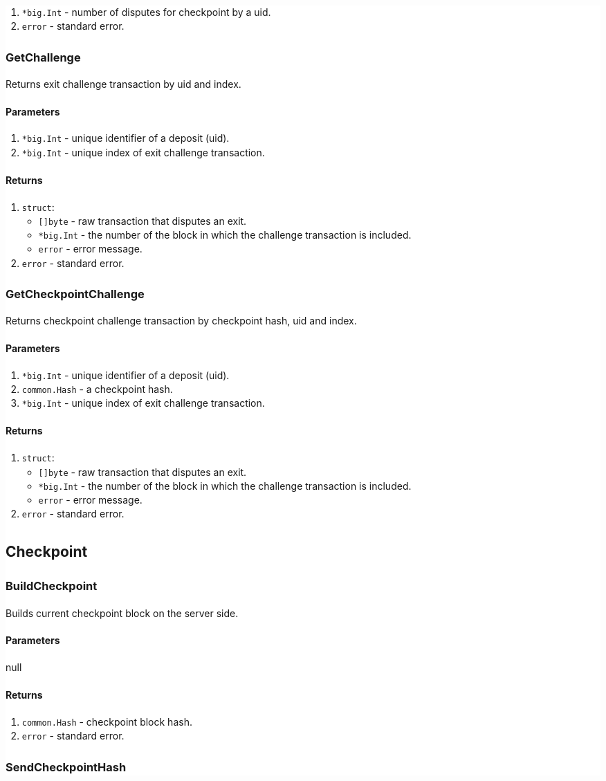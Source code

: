 1. `*big.Int` - number of disputes for checkpoint by a uid.
2. `error` - standard error.

### GetChallenge

Returns exit challenge transaction by uid and index.

#### Parameters

1. `*big.Int` - unique identifier of a deposit (uid).
2. `*big.Int` - unique index of exit challenge transaction.

#### Returns

1. `struct`:
    - `[]byte` - raw transaction that disputes an exit.
    - `*big.Int` - the number of the block in which the challenge transaction is included.
    - `error` - error message.
2. `error` - standard error.

### GetCheckpointChallenge

Returns checkpoint challenge transaction by checkpoint hash, uid and index.

#### Parameters

1. `*big.Int` - unique identifier of a deposit (uid).
2. `common.Hash` - a checkpoint hash.
2. `*big.Int` - unique index of exit challenge transaction.

#### Returns

1. `struct`:
    - `[]byte` - raw transaction that disputes an exit.
    - `*big.Int` - the number of the block in which the challenge transaction is included.
    - `error` - error message.
2. `error` - standard error.

## Checkpoint

### BuildCheckpoint

Builds current checkpoint block on the server side.

#### Parameters

null

#### Returns

1. `common.Hash` - checkpoint block hash. 
2. `error` - standard error.

### SendCheckpointHash
